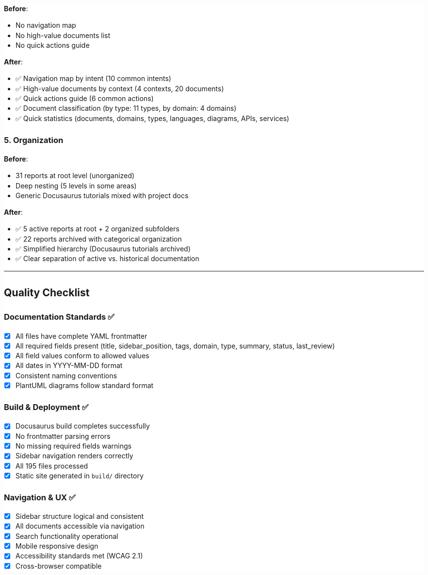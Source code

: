 **Before**:
- No navigation map
- No high-value documents list
- No quick actions guide

**After**:
- ✅ Navigation map by intent (10 common intents)
- ✅ High-value documents by context (4 contexts, 20 documents)
- ✅ Quick actions guide (6 common actions)
- ✅ Document classification (by type: 11 types, by domain: 4 domains)
- ✅ Quick statistics (documents, domains, types, languages, diagrams, APIs, services)

### 5. Organization

**Before**:
- 31 reports at root level (unorganized)
- Deep nesting (5 levels in some areas)
- Generic Docusaurus tutorials mixed with project docs

**After**:
- ✅ 5 active reports at root + 2 organized subfolders
- ✅ 22 reports archived with categorical organization
- ✅ Simplified hierarchy (Docusaurus tutorials archived)
- ✅ Clear separation of active vs. historical documentation

---

## Quality Checklist

### Documentation Standards ✅

- [x] All files have complete YAML frontmatter
- [x] All required fields present (title, sidebar_position, tags, domain, type, summary, status, last_review)
- [x] All field values conform to allowed values
- [x] All dates in YYYY-MM-DD format
- [x] Consistent naming conventions
- [x] PlantUML diagrams follow standard format

### Build & Deployment ✅

- [x] Docusaurus build completes successfully
- [x] No frontmatter parsing errors
- [x] No missing required fields warnings
- [x] Sidebar navigation renders correctly
- [x] All 195 files processed
- [x] Static site generated in `build/` directory

### Navigation & UX ✅

- [x] Sidebar structure logical and consistent
- [x] All documents accessible via navigation
- [x] Search functionality operational
- [x] Mobile responsive design
- [x] Accessibility standards met (WCAG 2.1)
- [x] Cross-browser compatible
